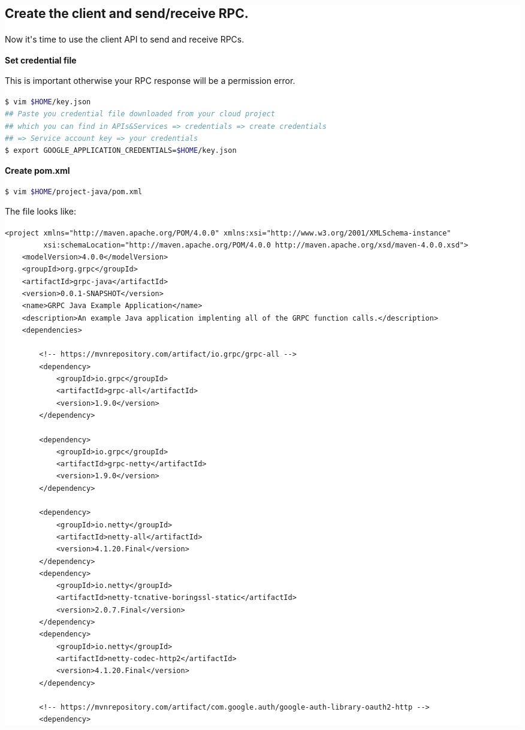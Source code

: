 ## Create the client and send/receive RPC.
Now it's time to use the client API to send and receive RPCs.

**Set credential file**

This is important otherwise your RPC response will be a permission error.
``` sh
$ vim $HOME/key.json
## Paste you credential file downloaded from your cloud project
## which you can find in APIs&Services => credentials => create credentials
## => Service account key => your credentials
$ export GOOGLE_APPLICATION_CREDENTIALS=$HOME/key.json
```

**Create pom.xml**

```sh
$ vim $HOME/project-java/pom.xml
```
The file looks like:
```
<project xmlns="http://maven.apache.org/POM/4.0.0" xmlns:xsi="http://www.w3.org/2001/XMLSchema-instance"
         xsi:schemaLocation="http://maven.apache.org/POM/4.0.0 http://maven.apache.org/xsd/maven-4.0.0.xsd">
    <modelVersion>4.0.0</modelVersion>
    <groupId>org.grpc</groupId>
    <artifactId>grpc-java</artifactId>
    <version>0.0.1-SNAPSHOT</version>
    <name>GRPC Java Example Application</name>
    <description>An example Java application implenting all of the GRPC function calls.</description>
    <dependencies>

        <!-- https://mvnrepository.com/artifact/io.grpc/grpc-all -->
        <dependency>
            <groupId>io.grpc</groupId>
            <artifactId>grpc-all</artifactId>
            <version>1.9.0</version>
        </dependency>

        <dependency>
            <groupId>io.grpc</groupId>
            <artifactId>grpc-netty</artifactId>
            <version>1.9.0</version>
        </dependency>

        <dependency>
            <groupId>io.netty</groupId>
            <artifactId>netty-all</artifactId>
            <version>4.1.20.Final</version>
        </dependency>
        <dependency>
            <groupId>io.netty</groupId>
            <artifactId>netty-tcnative-boringssl-static</artifactId>
            <version>2.0.7.Final</version>
        </dependency>
        <dependency>
            <groupId>io.netty</groupId>
            <artifactId>netty-codec-http2</artifactId>
            <version>4.1.20.Final</version>
        </dependency>
        
        <!-- https://mvnrepository.com/artifact/com.google.auth/google-auth-library-oauth2-http -->
        <dependency>
```